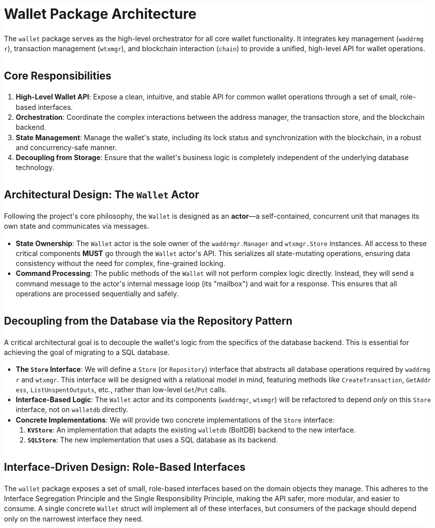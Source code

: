 # Wallet Package Architecture

The `wallet` package serves as the high-level orchestrator for all core wallet functionality. It integrates key management (`waddrmgr`), transaction management (`wtxmgr`), and blockchain interaction (`chain`) to provide a unified, high-level API for wallet operations.

## Core Responsibilities

1.  **High-Level Wallet API**: Expose a clean, intuitive, and stable API for common wallet operations through a set of small, role-based interfaces.
2.  **Orchestration**: Coordinate the complex interactions between the address manager, the transaction store, and the blockchain backend.
3.  **State Management**: Manage the wallet's state, including its lock status and synchronization with the blockchain, in a robust and concurrency-safe manner.
4.  **Decoupling from Storage**: Ensure that the wallet's business logic is completely independent of the underlying database technology.

## Architectural Design: The `Wallet` Actor

Following the project's core philosophy, the `Wallet` is designed as an **actor**—a self-contained, concurrent unit that manages its own state and communicates via messages.

-   **State Ownership**: The `Wallet` actor is the sole owner of the `waddrmgr.Manager` and `wtxmgr.Store` instances. All access to these critical components **MUST** go through the `Wallet` actor's API. This serializes all state-mutating operations, ensuring data consistency without the need for complex, fine-grained locking.
-   **Command Processing**: The public methods of the `Wallet` will not perform complex logic directly. Instead, they will send a command message to the actor's internal message loop (its "mailbox") and wait for a response. This ensures that all operations are processed sequentially and safely.

## Decoupling from the Database via the Repository Pattern

A critical architectural goal is to decouple the wallet's logic from the specifics of the database backend. This is essential for achieving the goal of migrating to a SQL database.

-   **The `Store` Interface**: We will define a `Store` (or `Repository`) interface that abstracts all database operations required by `waddrmgr` and `wtxmgr`. This interface will be designed with a relational model in mind, featuring methods like `CreateTransaction`, `GetAddress`, `ListUnspentOutputs`, etc., rather than low-level `Get`/`Put` calls.
-   **Interface-Based Logic**: The `Wallet` actor and its components (`waddrmgr`, `wtxmgr`) will be refactored to depend *only* on this `Store` interface, not on `walletdb` directly.
-   **Concrete Implementations**: We will provide two concrete implementations of the `Store` interface:
    1.  **`KVStore`**: An implementation that adapts the existing `walletdb` (BoltDB) backend to the new interface.
    2.  **`SQLStore`**: The new implementation that uses a SQL database as its backend.

## Interface-Driven Design: Role-Based Interfaces

The `wallet` package exposes a set of small, role-based interfaces based on the domain objects they manage. This adheres to the Interface Segregation Principle and the Single Responsibility Principle, making the API safer, more modular, and easier to consume. A single concrete `Wallet` struct will implement all of these interfaces, but consumers of the package should depend only on the narrowest interface they need.
